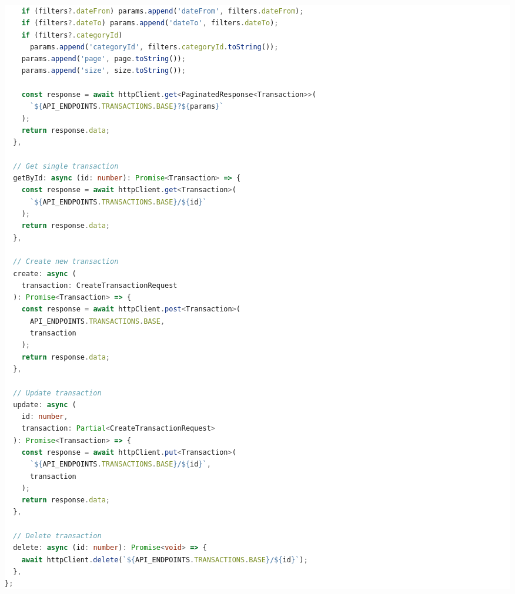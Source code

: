 ```typescript
    if (filters?.dateFrom) params.append('dateFrom', filters.dateFrom);
    if (filters?.dateTo) params.append('dateTo', filters.dateTo);
    if (filters?.categoryId)
      params.append('categoryId', filters.categoryId.toString());
    params.append('page', page.toString());
    params.append('size', size.toString());

    const response = await httpClient.get<PaginatedResponse<Transaction>>(
      `${API_ENDPOINTS.TRANSACTIONS.BASE}?${params}`
    );
    return response.data;
  },

  // Get single transaction
  getById: async (id: number): Promise<Transaction> => {
    const response = await httpClient.get<Transaction>(
      `${API_ENDPOINTS.TRANSACTIONS.BASE}/${id}`
    );
    return response.data;
  },

  // Create new transaction
  create: async (
    transaction: CreateTransactionRequest
  ): Promise<Transaction> => {
    const response = await httpClient.post<Transaction>(
      API_ENDPOINTS.TRANSACTIONS.BASE,
      transaction
    );
    return response.data;
  },

  // Update transaction
  update: async (
    id: number,
    transaction: Partial<CreateTransactionRequest>
  ): Promise<Transaction> => {
    const response = await httpClient.put<Transaction>(
      `${API_ENDPOINTS.TRANSACTIONS.BASE}/${id}`,
      transaction
    );
    return response.data;
  },

  // Delete transaction
  delete: async (id: number): Promise<void> => {
    await httpClient.delete(`${API_ENDPOINTS.TRANSACTIONS.BASE}/${id}`);
  },
};
```
